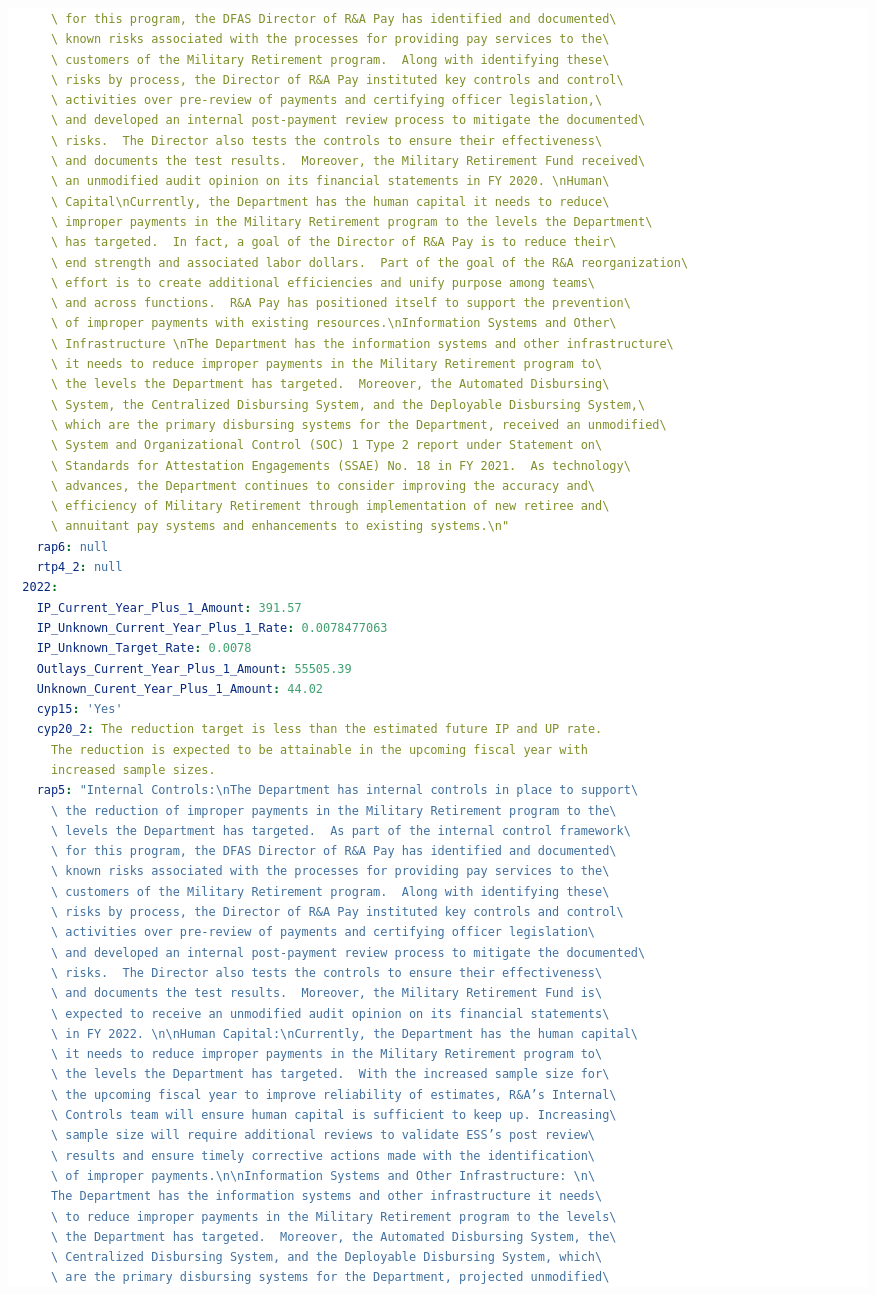 ```yaml
      \ for this program, the DFAS Director of R&A Pay has identified and documented\
      \ known risks associated with the processes for providing pay services to the\
      \ customers of the Military Retirement program.  Along with identifying these\
      \ risks by process, the Director of R&A Pay instituted key controls and control\
      \ activities over pre-review of payments and certifying officer legislation,\
      \ and developed an internal post-payment review process to mitigate the documented\
      \ risks.  The Director also tests the controls to ensure their effectiveness\
      \ and documents the test results.  Moreover, the Military Retirement Fund received\
      \ an unmodified audit opinion on its financial statements in FY 2020. \nHuman\
      \ Capital\nCurrently, the Department has the human capital it needs to reduce\
      \ improper payments in the Military Retirement program to the levels the Department\
      \ has targeted.  In fact, a goal of the Director of R&A Pay is to reduce their\
      \ end strength and associated labor dollars.  Part of the goal of the R&A reorganization\
      \ effort is to create additional efficiencies and unify purpose among teams\
      \ and across functions.  R&A Pay has positioned itself to support the prevention\
      \ of improper payments with existing resources.\nInformation Systems and Other\
      \ Infrastructure \nThe Department has the information systems and other infrastructure\
      \ it needs to reduce improper payments in the Military Retirement program to\
      \ the levels the Department has targeted.  Moreover, the Automated Disbursing\
      \ System, the Centralized Disbursing System, and the Deployable Disbursing System,\
      \ which are the primary disbursing systems for the Department, received an unmodified\
      \ System and Organizational Control (SOC) 1 Type 2 report under Statement on\
      \ Standards for Attestation Engagements (SSAE) No. 18 in FY 2021.  As technology\
      \ advances, the Department continues to consider improving the accuracy and\
      \ efficiency of Military Retirement through implementation of new retiree and\
      \ annuitant pay systems and enhancements to existing systems.\n"
    rap6: null
    rtp4_2: null
  2022:
    IP_Current_Year_Plus_1_Amount: 391.57
    IP_Unknown_Current_Year_Plus_1_Rate: 0.0078477063
    IP_Unknown_Target_Rate: 0.0078
    Outlays_Current_Year_Plus_1_Amount: 55505.39
    Unknown_Curent_Year_Plus_1_Amount: 44.02
    cyp15: 'Yes'
    cyp20_2: The reduction target is less than the estimated future IP and UP rate.
      The reduction is expected to be attainable in the upcoming fiscal year with
      increased sample sizes.
    rap5: "Internal Controls:\nThe Department has internal controls in place to support\
      \ the reduction of improper payments in the Military Retirement program to the\
      \ levels the Department has targeted.  As part of the internal control framework\
      \ for this program, the DFAS Director of R&A Pay has identified and documented\
      \ known risks associated with the processes for providing pay services to the\
      \ customers of the Military Retirement program.  Along with identifying these\
      \ risks by process, the Director of R&A Pay instituted key controls and control\
      \ activities over pre-review of payments and certifying officer legislation\
      \ and developed an internal post-payment review process to mitigate the documented\
      \ risks.  The Director also tests the controls to ensure their effectiveness\
      \ and documents the test results.  Moreover, the Military Retirement Fund is\
      \ expected to receive an unmodified audit opinion on its financial statements\
      \ in FY 2022. \n\nHuman Capital:\nCurrently, the Department has the human capital\
      \ it needs to reduce improper payments in the Military Retirement program to\
      \ the levels the Department has targeted.  With the increased sample size for\
      \ the upcoming fiscal year to improve reliability of estimates, R&A’s Internal\
      \ Controls team will ensure human capital is sufficient to keep up. Increasing\
      \ sample size will require additional reviews to validate ESS’s post review\
      \ results and ensure timely corrective actions made with the identification\
      \ of improper payments.\n\nInformation Systems and Other Infrastructure: \n\
      The Department has the information systems and other infrastructure it needs\
      \ to reduce improper payments in the Military Retirement program to the levels\
      \ the Department has targeted.  Moreover, the Automated Disbursing System, the\
      \ Centralized Disbursing System, and the Deployable Disbursing System, which\
      \ are the primary disbursing systems for the Department, projected unmodified\
```